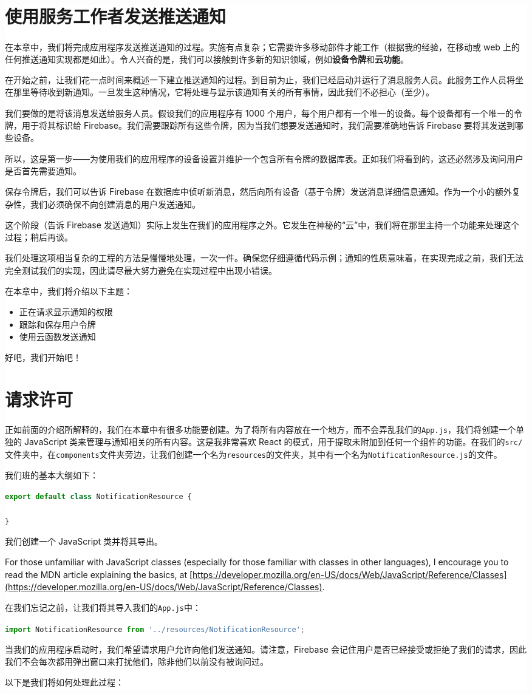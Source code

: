 # 使用服务工作者发送推送通知

在本章中，我们将完成应用程序发送推送通知的过程。实施有点复杂；它需要许多移动部件才能工作（根据我的经验，在移动或 web 上的任何推送通知实现都是如此）。令人兴奋的是，我们可以接触到许多新的知识领域，例如**设备令牌**和**云功能**。

在开始之前，让我们花一点时间来概述一下建立推送通知的过程。到目前为止，我们已经启动并运行了消息服务人员。此服务工作人员将坐在那里等待收到新通知。一旦发生这种情况，它将处理与显示该通知有关的所有事情，因此我们不必担心（至少）。

我们要做的是将该消息发送给服务人员。假设我们的应用程序有 1000 个用户，每个用户都有一个唯一的设备。每个设备都有一个唯一的令牌，用于将其标识给 Firebase。我们需要跟踪所有这些令牌，因为当我们想要发送通知时，我们需要准确地告诉 Firebase 要将其发送到哪些设备。

所以，这是第一步——为使用我们的应用程序的设备设置并维护一个包含所有令牌的数据库表。正如我们将看到的，这还必然涉及询问用户是否首先需要通知。

保存令牌后，我们可以告诉 Firebase 在数据库中侦听新消息，然后向所有设备（基于令牌）发送消息详细信息通知。作为一个小的额外复杂性，我们必须确保不向创建消息的用户发送通知。

这个阶段（告诉 Firebase 发送通知）实际上发生在我们的应用程序之外。它发生在神秘的“云”中，我们将在那里主持一个功能来处理这个过程；稍后再谈。

我们处理这项相当复杂的工程的方法是慢慢地处理，一次一件。确保您仔细遵循代码示例；通知的性质意味着，在实现完成之前，我们无法完全测试我们的实现，因此请尽最大努力避免在实现过程中出现小错误。

在本章中，我们将介绍以下主题：

*   正在请求显示通知的权限
*   跟踪和保存用户令牌
*   使用云函数发送通知

好吧，我们开始吧！

# 请求许可

正如前面的介绍所解释的，我们在本章中有很多功能要创建。为了将所有内容放在一个地方，而不会弄乱我们的`App.js`，我们将创建一个单独的 JavaScript 类来管理与通知相关的所有内容。这是我非常喜欢 React 的模式，用于提取未附加到任何一个组件的功能。在我们的`src/`文件夹中，在`components`文件夹旁边，让我们创建一个名为`resources`的文件夹，其中有一个名为`NotificationResource.js`的文件。

我们班的基本大纲如下：

```jsx
export default class NotificationResource {

}
```

我们创建一个 JavaScript 类并将其导出。

For those unfamiliar with JavaScript classes (especially for those familiar with classes in other languages), I encourage you to read the MDN article explaining the basics, at [https://developer.mozilla.org/en-US/docs/Web/JavaScript/Reference/Classes](https://developer.mozilla.org/en-US/docs/Web/JavaScript/Reference/Classes).

在我们忘记之前，让我们将其导入我们的`App.js`中：

```jsx
import NotificationResource from '../resources/NotificationResource';
```

当我们的应用程序启动时，我们希望请求用户允许向他们发送通知。请注意，Firebase 会记住用户是否已经接受或拒绝了我们的请求，因此我们不会每次都用弹出窗口来打扰他们，除非他们以前没有被询问过。

以下是我们将如何处理此过程：

